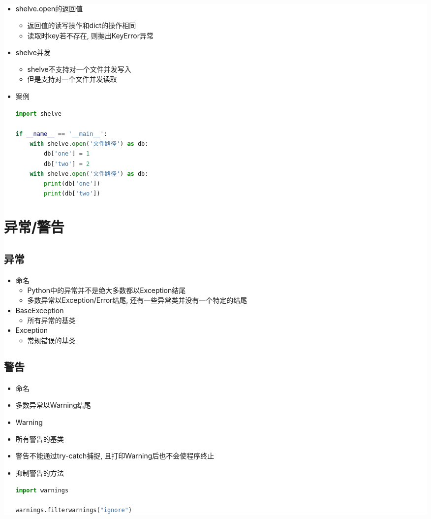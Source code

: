   - shelve.open的返回值

    - 返回值的读写操作和dict的操作相同
    - 读取时key若不存在, 则抛出KeyError异常

  - shelve并发

    - shelve不支持对一个文件并发写入
    - 但是支持对一个文件并发读取

  - 案例

    ```python
    import shelve
    
    if __name__ == '__main__':
        with shelve.open('文件路径') as db:
        	db['one'] = 1
        	db['two'] = 2
        with shelve.open('文件路径') as db:
            print(db['one'])
            print(db['two'])
    ```

# 异常/警告

## 异常

- 命名
  - Python中的异常并不是绝大多数都以Exception结尾
  - 多数异常以Exception/Error结尾, 还有一些异常类并没有一个特定的结尾
- BaseException
  - 所有异常的基类
- Exception
  - 常规错误的基类

## 警告

- 命名
  
- 多数异常以Warning结尾
  
- Warning
  
- 所有警告的基类
  
- 警告不能通过try-catch捕捉, 且打印Warning后也不会使程序终止

- 抑制警告的方法

  ```python
  import warnings
  
  warnings.filterwarnings("ignore")
  ```
